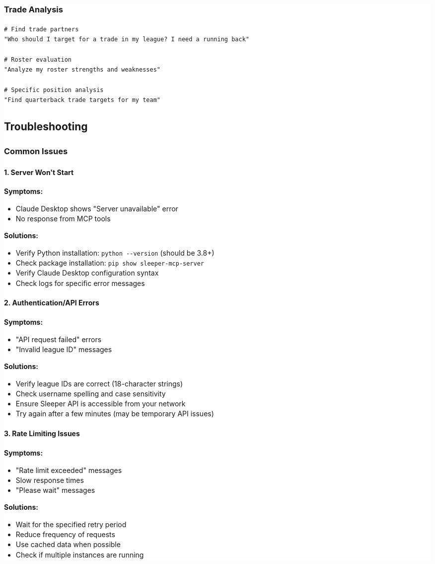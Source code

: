 ### Trade Analysis

```
# Find trade partners
"Who should I target for a trade in my league? I need a running back"

# Roster evaluation
"Analyze my roster strengths and weaknesses"

# Specific position analysis
"Find quarterback trade targets for my team"
```

## Troubleshooting

### Common Issues

#### 1. Server Won't Start

**Symptoms:**
- Claude Desktop shows "Server unavailable" error
- No response from MCP tools

**Solutions:**
- Verify Python installation: `python --version` (should be 3.8+)
- Check package installation: `pip show sleeper-mcp-server`
- Verify Claude Desktop configuration syntax
- Check logs for specific error messages

#### 2. Authentication/API Errors

**Symptoms:**
- "API request failed" errors
- "Invalid league ID" messages

**Solutions:**
- Verify league IDs are correct (18-character strings)
- Check username spelling and case sensitivity
- Ensure Sleeper API is accessible from your network
- Try again after a few minutes (may be temporary API issues)

#### 3. Rate Limiting Issues

**Symptoms:**
- "Rate limit exceeded" messages
- Slow response times
- "Please wait" messages

**Solutions:**
- Wait for the specified retry period
- Reduce frequency of requests
- Use cached data when possible
- Check if multiple instances are running
